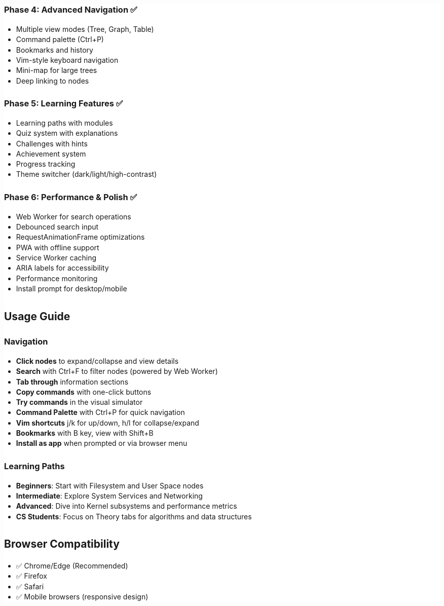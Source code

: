 ### Phase 4: Advanced Navigation ✅
- Multiple view modes (Tree, Graph, Table)
- Command palette (Ctrl+P)
- Bookmarks and history
- Vim-style keyboard navigation
- Mini-map for large trees
- Deep linking to nodes

### Phase 5: Learning Features ✅
- Learning paths with modules
- Quiz system with explanations
- Challenges with hints
- Achievement system
- Progress tracking
- Theme switcher (dark/light/high-contrast)

### Phase 6: Performance & Polish ✅
- Web Worker for search operations
- Debounced search input
- RequestAnimationFrame optimizations
- PWA with offline support
- Service Worker caching
- ARIA labels for accessibility
- Performance monitoring
- Install prompt for desktop/mobile

## Usage Guide

### Navigation
- **Click nodes** to expand/collapse and view details
- **Search** with Ctrl+F to filter nodes (powered by Web Worker)
- **Tab through** information sections
- **Copy commands** with one-click buttons
- **Try commands** in the visual simulator
- **Command Palette** with Ctrl+P for quick navigation
- **Vim shortcuts** j/k for up/down, h/l for collapse/expand
- **Bookmarks** with B key, view with Shift+B
- **Install as app** when prompted or via browser menu

### Learning Paths
- **Beginners**: Start with Filesystem and User Space nodes
- **Intermediate**: Explore System Services and Networking
- **Advanced**: Dive into Kernel subsystems and performance metrics
- **CS Students**: Focus on Theory tabs for algorithms and data structures

## Browser Compatibility

- ✅ Chrome/Edge (Recommended)
- ✅ Firefox
- ✅ Safari
- ✅ Mobile browsers (responsive design)
